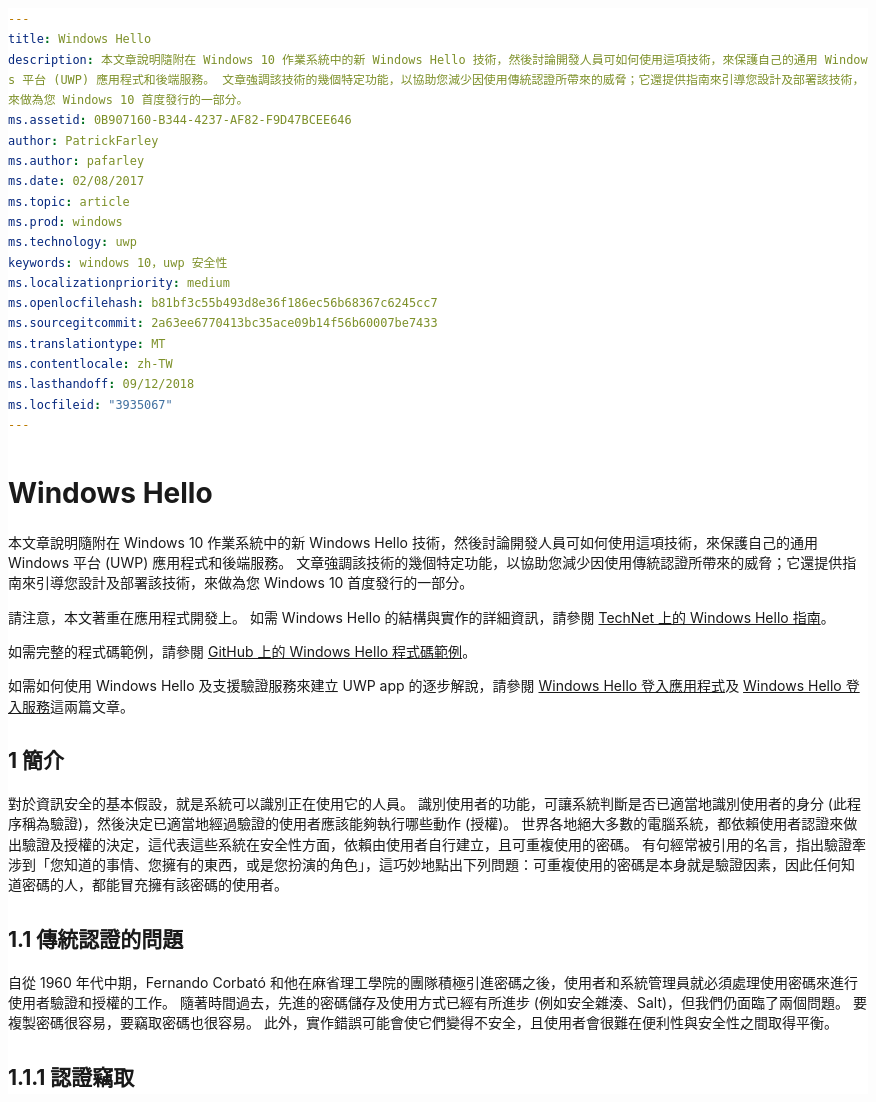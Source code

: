```yaml
---
title: Windows Hello
description: 本文章說明隨附在 Windows 10 作業系統中的新 Windows Hello 技術，然後討論開發人員可如何使用這項技術，來保護自己的通用 Windows 平台 (UWP) 應用程式和後端服務。 文章強調該技術的幾個特定功能，以協助您減少因使用傳統認證所帶來的威脅；它還提供指南來引導您設計及部署該技術，來做為您 Windows 10 首度發行的一部分。
ms.assetid: 0B907160-B344-4237-AF82-F9D47BCEE646
author: PatrickFarley
ms.author: pafarley
ms.date: 02/08/2017
ms.topic: article
ms.prod: windows
ms.technology: uwp
keywords: windows 10，uwp 安全性
ms.localizationpriority: medium
ms.openlocfilehash: b81bf3c55b493d8e36f186ec56b68367c6245cc7
ms.sourcegitcommit: 2a63ee6770413bc35ace09b14f56b60007be7433
ms.translationtype: MT
ms.contentlocale: zh-TW
ms.lasthandoff: 09/12/2018
ms.locfileid: "3935067"
---
```

# <a name="windows-hello"></a>Windows Hello




本文章說明隨附在 Windows 10 作業系統中的新 Windows Hello 技術，然後討論開發人員可如何使用這項技術，來保護自己的通用 Windows 平台 (UWP) 應用程式和後端服務。 文章強調該技術的幾個特定功能，以協助您減少因使用傳統認證所帶來的威脅；它還提供指南來引導您設計及部署該技術，來做為您 Windows 10 首度發行的一部分。

請注意，本文著重在應用程式開發上。 如需 Windows Hello 的結構與實作的詳細資訊，請參閱 [TechNet 上的 Windows Hello 指南](https://technet.microsoft.com/library/mt589441.aspx)。

如需完整的程式碼範例，請參閱 [GitHub 上的 Windows Hello 程式碼範例](http://go.microsoft.com/fwlink/?LinkID=717812)。

如需如何使用 Windows Hello 及支援驗證服務來建立 UWP app 的逐步解說，請參閱 [Windows Hello 登入應用程式](microsoft-passport-login.md)及 [Windows Hello 登入服務](microsoft-passport-login-auth-service.md)這兩篇文章。

## <a name="1-introduction"></a>1 簡介


對於資訊安全的基本假設，就是系統可以識別正在使用它的人員。 識別使用者的功能，可讓系統判斷是否已適當地識別使用者的身分 (此程序稱為驗證)，然後決定已適當地經過驗證的使用者應該能夠執行哪些動作 (授權)。 世界各地絕大多數的電腦系統，都依賴使用者認證來做出驗證及授權的決定，這代表這些系統在安全性方面，依賴由使用者自行建立，且可重複使用的密碼。 有句經常被引用的名言，指出驗證牽涉到「您知道的事情、您擁有的東西，或是您扮演的角色」，這巧妙地點出下列問題：可重複使用的密碼是本身就是驗證因素，因此任何知道密碼的人，都能冒充擁有該密碼的使用者。

## <a name="11-problems-with-traditional-credentials"></a>1.1 傳統認證的問題


自從 1960 年代中期，Fernando Corbató 和他在麻省理工學院的團隊積極引進密碼之後，使用者和系統管理員就必須處理使用密碼來進行使用者驗證和授權的工作。 隨著時間過去，先進的密碼儲存及使用方式已經有所進步 (例如安全雜湊、Salt)，但我們仍面臨了兩個問題。 要複製密碼很容易，要竊取密碼也很容易。 此外，實作錯誤可能會使它們變得不安全，且使用者會很難在便利性與安全性之間取得平衡。

## <a name="111-credential-theft"></a>1.1.1 認證竊取
